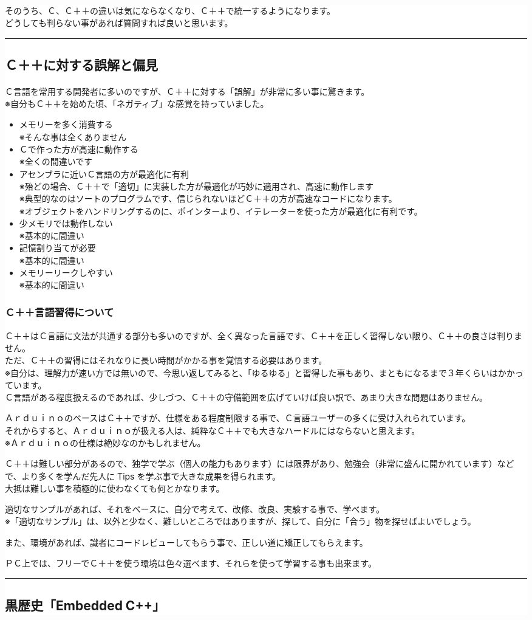 そのうち、Ｃ、Ｃ＋＋の違いは気にならなくなり、Ｃ＋＋で統一するようになります。   
どうしても判らない事があれば質問すれば良いと思います。   
   
---
## Ｃ＋＋に対する誤解と偏見
   
Ｃ言語を常用する開発者に多いのですが、Ｃ＋＋に対する「誤解」が非常に多い事に驚きます。   
※自分もＣ＋＋を始めた頃、「ネガティブ」な感覚を持っていました。   
   
- メモリーを多く消費する   
  ※そんな事は全くありません   
- Ｃで作った方が高速に動作する   
  ※全くの間違いです   
- アセンブラに近いＣ言語の方が最適化に有利   
  ※殆どの場合、Ｃ＋＋で「適切」に実装した方が最適化が巧妙に適用され、高速に動作します   
  ※典型的なのはソートのプログラムです、信じられないほどＣ＋＋の方が高速なコードになります。   
  ※オブジェクトをハンドリングするのに、ポインターより、イテレーターを使った方が最適化に有利です。   
- 少メモリでは動作しない   
  ※基本的に間違い   
- 記憶割り当てが必要   
  ※基本的に間違い   
- メモリーリークしやすい   
  ※基本的に間違い   
   
### **Ｃ＋＋言語習得について**   
   
Ｃ＋＋はＣ言語に文法が共通する部分も多いのですが、全く異なった言語です、Ｃ＋＋を正しく習得しない限り、Ｃ＋＋の良さは判りません。   
ただ、Ｃ＋＋の習得にはそれなりに長い時間がかかる事を覚悟する必要はあります。   
※自分は、理解力が速い方では無いので、今思い返してみると、「ゆるゆる」と習得した事もあり、まともになるまで３年くらいはかかっています。   
Ｃ言語がある程度扱えるのであれば、少しづつ、Ｃ＋＋の守備範囲を広げていけば良い訳で、あまり大きな問題はありません。   
   
ＡｒｄｕｉｎｏのベースはＣ＋＋ですが、仕様をある程度制限する事で、Ｃ言語ユーザーの多くに受け入れられています。   
それからすると、Ａｒｄｕｉｎｏが扱える人は、純粋なＣ＋＋でも大きなハードルにはならないと思えます。   
※Ａｒｄｕｉｎｏの仕様は絶妙なのかもしれません。   
   
Ｃ＋＋は難しい部分があるので、独学で学ぶ（個人の能力もあります）には限界があり、勉強会（非常に盛んに開かれています）などで、より多くを学んだ先人に Tips を学ぶ事で大きな成果を得られます。   
大抵は難しい事を積極的に使わなくても何とかなります。   
   
適切なサンプルがあれば、それをベースに、自分で考えて、改修、改良、実験する事で、学べます。   
※「適切なサンプル」は、以外と少なく、難しいところではありますが、探して、自分に「合う」物を探せばよいでしょう。   
   
また、環境があれば、識者にコードレビューしてもらう事で、正しい道に矯正してもらえます。   
   
ＰＣ上では、フリーでＣ＋＋を使う環境は色々選べます、それらを使って学習する事も出来ます。   
   
---
## 黒歴史「Embedded C++」
   